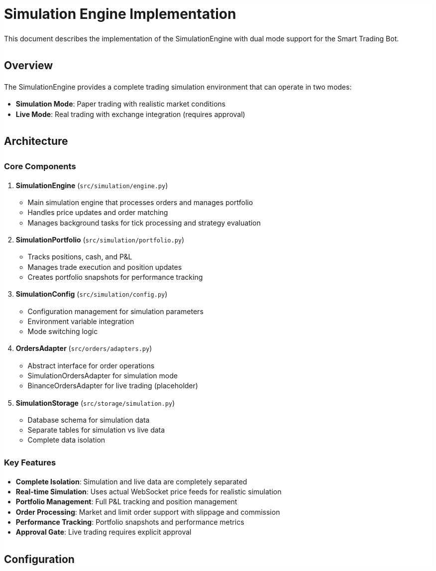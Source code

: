 # Simulation Engine Implementation

This document describes the implementation of the SimulationEngine with dual mode support for the Smart Trading Bot.

## Overview

The SimulationEngine provides a complete trading simulation environment that can operate in two modes:
- **Simulation Mode**: Paper trading with realistic market conditions
- **Live Mode**: Real trading with exchange integration (requires approval)

## Architecture

### Core Components

1. **SimulationEngine** (`src/simulation/engine.py`)
   - Main simulation engine that processes orders and manages portfolio
   - Handles price updates and order matching
   - Manages background tasks for tick processing and strategy evaluation

2. **SimulationPortfolio** (`src/simulation/portfolio.py`)
   - Tracks positions, cash, and P&L
   - Manages trade execution and position updates
   - Creates portfolio snapshots for performance tracking

3. **SimulationConfig** (`src/simulation/config.py`)
   - Configuration management for simulation parameters
   - Environment variable integration
   - Mode switching logic

4. **OrdersAdapter** (`src/orders/adapters.py`)
   - Abstract interface for order operations
   - SimulationOrdersAdapter for simulation mode
   - BinanceOrdersAdapter for live trading (placeholder)

5. **SimulationStorage** (`src/storage/simulation.py`)
   - Database schema for simulation data
   - Separate tables for simulation vs live data
   - Complete data isolation

### Key Features

- **Complete Isolation**: Simulation and live data are completely separated
- **Real-time Simulation**: Uses actual WebSocket price feeds for realistic simulation
- **Portfolio Management**: Full P&L tracking and position management
- **Order Processing**: Market and limit order support with slippage and commission
- **Performance Tracking**: Portfolio snapshots and performance metrics
- **Approval Gate**: Live trading requires explicit approval

## Configuration
